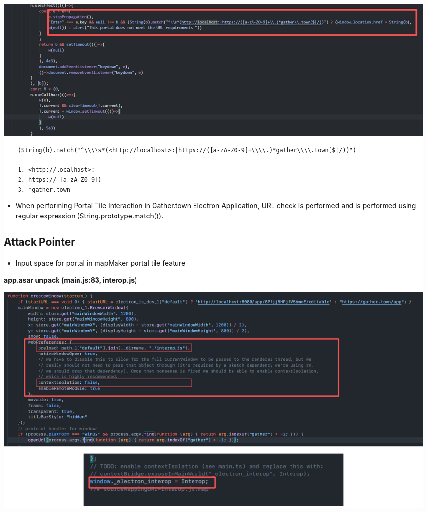 ![/default/bundle.ebbe1909e06faf0f894b.js:18122](./bundle-code2.png)

``` text
    (String(b).match("^\\\\s*(<http://localhost>:|https://([a-zA-Z0-9]+\\\\.)*gather\\\\.town($|/))")
    
    1. <http://localhost>:
    2. https://([a-zA-Z0-9])
    3. *gather.town
```

- When performing Portal Tile Interaction in Gather.town Electron Application, URL check is performed and is performed using regular expression (String.prototype.match()).

## Attack Pointer

- Input space for portal in mapMaker portal tile feature

**app.asar unpack (main.js:83, interop.js)**

![gather.town app asar unpack](./unpack-01.png)
